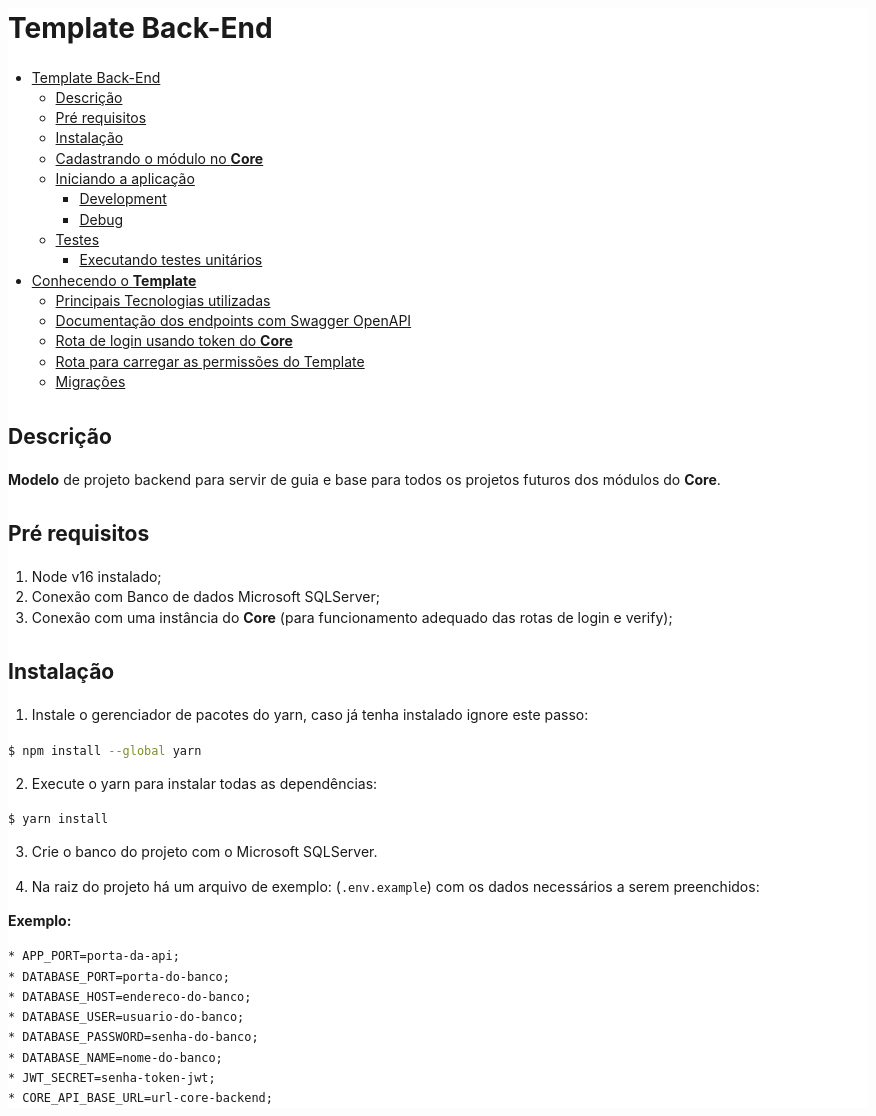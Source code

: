 # Template Back-End



- [Template Back-End](#template-back-end)
  - [Descrição](#descrição)
  - [Pré requisitos](#pré-requisitos)
  - [Instalação](#instalação)
  - [Cadastrando o módulo no **Core**](#cadastrando-o-módulo-no-core)
  - [Iniciando a aplicação](#iniciando-a-aplicação)
    - [Development](#development)
    - [Debug](#debug)
  - [Testes](#testes)
    - [Executando testes unitários](#executando-testes-unitários)
- [Conhecendo o **Template**](#conhecendo-o-template)
  - [Principais Tecnologias utilizadas](#principais-tecnologias-utilizadas)
  - [Documentação dos endpoints com Swagger OpenAPI](#documentação-dos-endpoints-com-swagger-openapi)
  - [Rota de login usando token do **Core**](#rota-de-login-usando-token-do-core)
  - [Rota para carregar as permissões do Template](#rota-para-carregar-as-permissões-do-template)
  - [Migrações](#migrações)

## Descrição

**Modelo** de projeto backend para servir de guia e base para todos os projetos futuros dos módulos do **Core**.

## Pré requisitos

1. Node v16 instalado;
2. Conexão com Banco de dados Microsoft SQLServer;
3. Conexão com uma instância do **Core** (para funcionamento adequado das rotas de login e verify);

## Instalação

1. Instale o gerenciador de pacotes do yarn, caso já tenha instalado ignore este passo:

```bash
$ npm install --global yarn
```

2. Execute o yarn para instalar todas as dependências:

```bash
$ yarn install
```

3. Crie o banco do projeto com o Microsoft SQLServer.

4. Na raiz do projeto há um arquivo de exemplo: (`.env.example`) com os dados necessários a serem preenchidos:

**Exemplo:**

```
* APP_PORT=porta-da-api;
* DATABASE_PORT=porta-do-banco;
* DATABASE_HOST=endereco-do-banco;
* DATABASE_USER=usuario-do-banco;
* DATABASE_PASSWORD=senha-do-banco;
* DATABASE_NAME=nome-do-banco;
* JWT_SECRET=senha-token-jwt;
* CORE_API_BASE_URL=url-core-backend;
```
